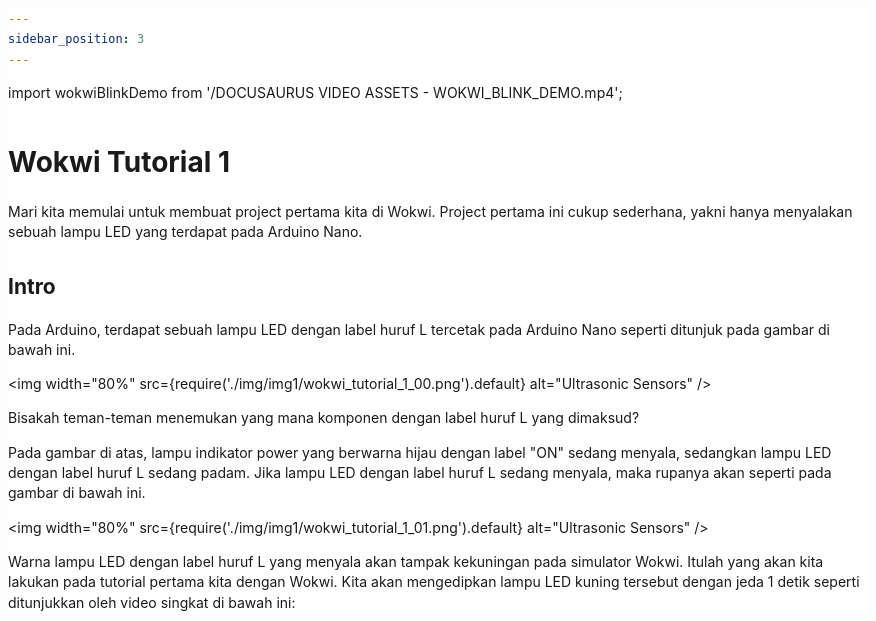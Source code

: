 ```yaml
---
sidebar_position: 3
---
```


import wokwiBlinkDemo from '/DOCUSAURUS VIDEO ASSETS - WOKWI_BLINK_DEMO.mp4';

# Wokwi Tutorial 1

Mari kita memulai untuk membuat project pertama kita di Wokwi. Project pertama ini cukup sederhana, yakni hanya menyalakan
sebuah lampu LED yang terdapat pada Arduino Nano.

## Intro

Pada Arduino, terdapat sebuah lampu LED dengan label huruf L tercetak pada Arduino Nano seperti ditunjuk pada gambar di bawah ini.

<p align="center" width="100%">

<img
width="80%"
src={require('./img/img1/wokwi_tutorial_1_00.png').default}
alt="Ultrasonic Sensors"
/>

</p>

Bisakah teman-teman menemukan yang mana komponen dengan label huruf L yang dimaksud?

Pada gambar di atas, lampu indikator power yang berwarna hijau dengan label "ON" sedang menyala, sedangkan lampu LED dengan label huruf L sedang padam. Jika lampu LED dengan label huruf L sedang menyala, maka rupanya akan seperti pada gambar di bawah ini.

<p align="center" width="100%">

<img
width="80%"
src={require('./img/img1/wokwi_tutorial_1_01.png').default}
alt="Ultrasonic Sensors"
/>

</p>

Warna lampu LED dengan label huruf L yang menyala akan tampak kekuningan pada simulator Wokwi. Itulah yang akan kita lakukan pada tutorial pertama kita dengan Wokwi. Kita akan mengedipkan lampu LED kuning tersebut dengan jeda 1 detik seperti ditunjukkan oleh video singkat di bawah ini:

<div style={{textAlign: 'center'}}>

<video width="70%" controls>
  <source src={wokwiBlinkDemo}/>
</video>
